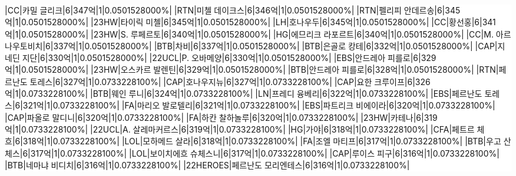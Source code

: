 |CC|카밀 글리크|6|347억|1|0.0501528000%|
|RTN|미첼 데이크스|6|346억|1|0.0501528000%|
|RTN|펠리피 안데르송|6|345억|1|0.0501528000%|
|23HW|타이릭 미첼|6|345억|1|0.0501528000%|
|LH|호나우두|6|345억|1|0.0501528000%|
|CC|황선홍|6|341억|1|0.0501528000%|
|23HW|S. 루페르토|6|340억|1|0.0501528000%|
|HG|에므리크 라포르트|6|340억|1|0.0501528000%|
|CC|M. 아르나우토비치|6|337억|1|0.0501528000%|
|BTB|차비|6|337억|1|0.0501528000%|
|BTB|은골로 캉테|6|332억|1|0.0501528000%|
|CAP|지네딘 지단|6|330억|1|0.0501528000%|
|22UCL|P. 오바메양|6|330억|1|0.0501528000%|
|EBS|안드레아 피를로|6|329억|1|0.0501528000%|
|23HW|오스카르 발렌틴|6|329억|1|0.0501528000%|
|BTB|안드레아 피를로|6|328억|1|0.0501528000%|
|RTN|페르난도 토레스|6|327억|1|0.0733228100%|
|CAP|호나우지뉴|6|327억|1|0.0733228100%|
|CAP|요한 크루이프|6|326억|1|0.0733228100%|
|BTB|웨인 루니|6|324억|1|0.0733228100%|
|LN|프레디 융베리|6|322억|1|0.0733228100%|
|EBS|페르난도 토레스|6|321억|1|0.0733228100%|
|FA|마리오 발로텔리|6|321억|1|0.0733228100%|
|EBS|파트리크 비에이라|6|320억|1|0.0733228100%|
|CAP|파올로 말디니|6|320억|1|0.0733228100%|
|FA|하칸 찰하놀루|6|320억|1|0.0733228100%|
|23HW|카테나|6|319억|1|0.0733228100%|
|22UCL|A. 살레마커르스|6|319억|1|0.0733228100%|
|HG|가야|6|318억|1|0.0733228100%|
|CFA|페트르 체흐|6|318억|1|0.0733228100%|
|LOL|모하메드 살라|6|318억|1|0.0733228100%|
|FA|조엘 마티프|6|317억|1|0.0733228100%|
|BTB|우고 산체스|6|317억|1|0.0733228100%|
|LOL|보이치에흐 슈체스니|6|317억|1|0.0733228100%|
|CAP|루이스 피구|6|316억|1|0.0733228100%|
|BTB|네마냐 비디치|6|316억|1|0.0733228100%|
|22HEROES|페르난도 모리엔테스|6|316억|1|0.0733228100%|